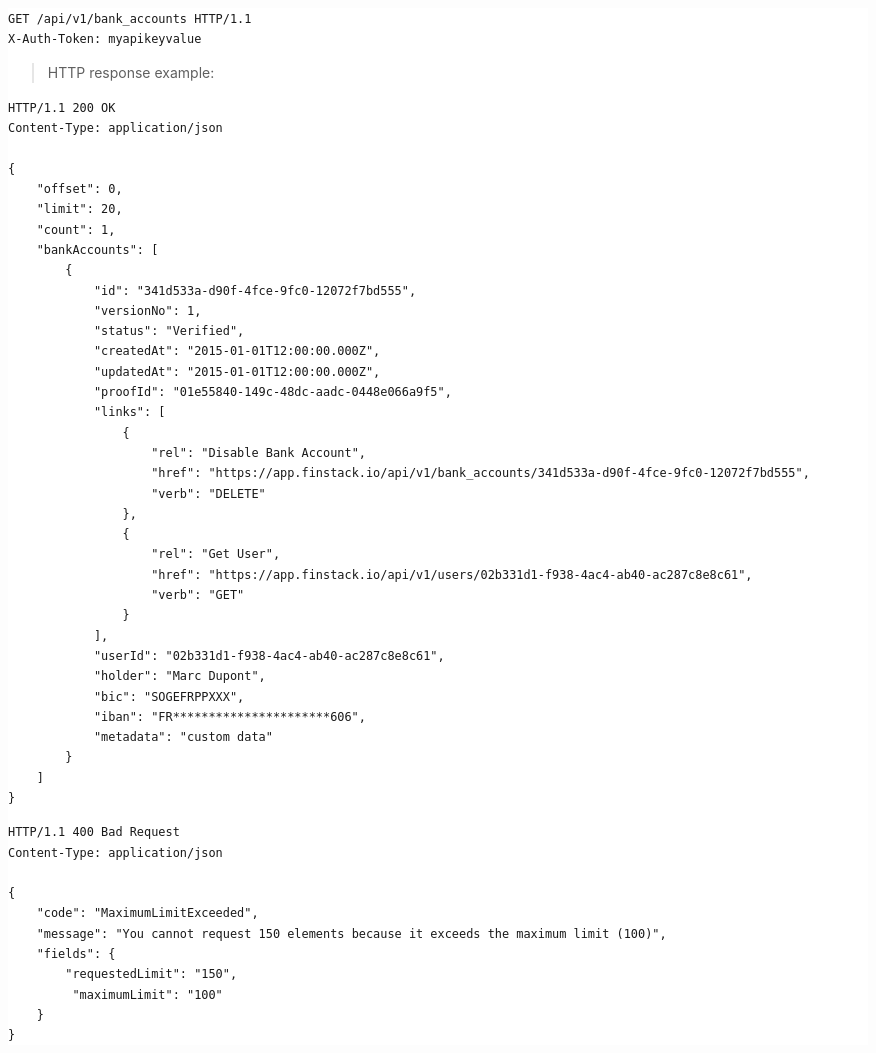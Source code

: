 ```http
GET /api/v1/bank_accounts HTTP/1.1
X-Auth-Token: myapikeyvalue
```

> HTTP response example:

```http
HTTP/1.1 200 OK
Content-Type: application/json

{
    "offset": 0,
    "limit": 20,
    "count": 1,
    "bankAccounts": [
        {
            "id": "341d533a-d90f-4fce-9fc0-12072f7bd555",
            "versionNo": 1,
            "status": "Verified",
            "createdAt": "2015-01-01T12:00:00.000Z",
            "updatedAt": "2015-01-01T12:00:00.000Z",
            "proofId": "01e55840-149c-48dc-aadc-0448e066a9f5",
            "links": [
                {
                    "rel": "Disable Bank Account",
                    "href": "https://app.finstack.io/api/v1/bank_accounts/341d533a-d90f-4fce-9fc0-12072f7bd555",
                    "verb": "DELETE"
                },
                {
                    "rel": "Get User",
                    "href": "https://app.finstack.io/api/v1/users/02b331d1-f938-4ac4-ab40-ac287c8e8c61",
                    "verb": "GET"
                }
            ],
            "userId": "02b331d1-f938-4ac4-ab40-ac287c8e8c61",
            "holder": "Marc Dupont",
            "bic": "SOGEFRPPXXX",
            "iban": "FR**********************606",
            "metadata": "custom data"
        }
    ]
}
```
```http
HTTP/1.1 400 Bad Request
Content-Type: application/json

{
    "code": "MaximumLimitExceeded",
    "message": "You cannot request 150 elements because it exceeds the maximum limit (100)",
    "fields": {
        "requestedLimit": "150",
         "maximumLimit": "100"
    }
}
```
